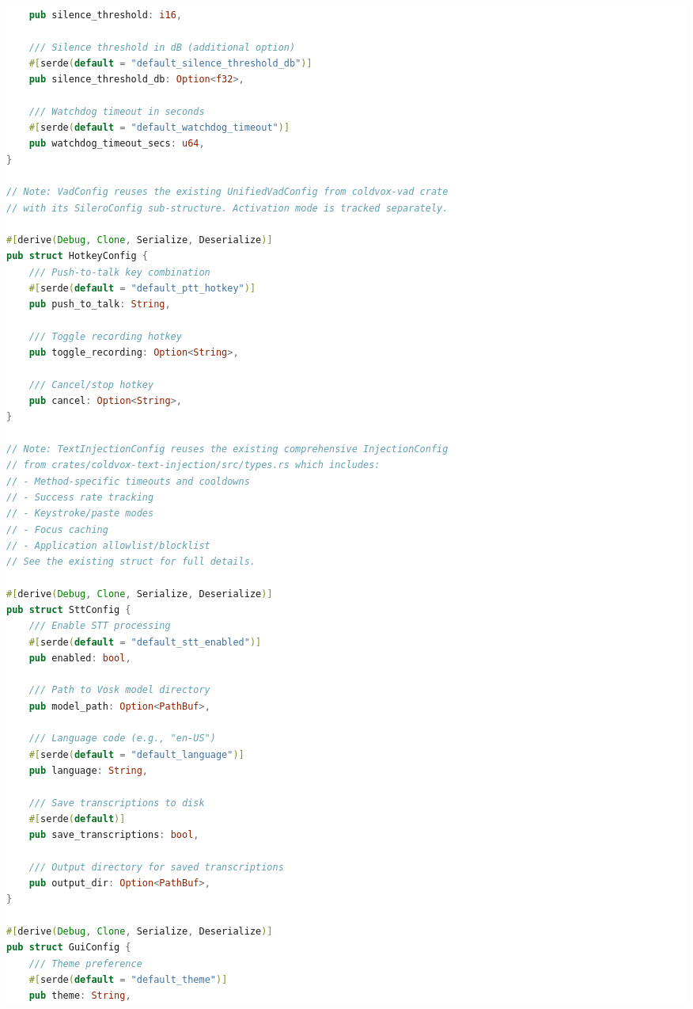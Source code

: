```rust
    pub silence_threshold: i16,

    /// Silence threshold in dB (additional option)
    #[serde(default = "default_silence_threshold_db")]
    pub silence_threshold_db: Option<f32>,

    /// Watchdog timeout in seconds
    #[serde(default = "default_watchdog_timeout")]
    pub watchdog_timeout_secs: u64,
}

// Note: VadConfig reuses the existing UnifiedVadConfig from coldvox-vad crate
// with its SileroConfig sub-structure. Activation mode is tracked separately.

#[derive(Debug, Clone, Serialize, Deserialize)]
pub struct HotkeyConfig {
    /// Push-to-talk key combination
    #[serde(default = "default_ptt_hotkey")]
    pub push_to_talk: String,

    /// Toggle recording hotkey
    pub toggle_recording: Option<String>,

    /// Cancel/stop hotkey
    pub cancel: Option<String>,
}

// Note: TextInjectionConfig reuses the existing comprehensive InjectionConfig
// from crates/coldvox-text-injection/src/types.rs which includes:
// - Method-specific timeouts and cooldowns
// - Success rate tracking
// - Keystroke/paste modes
// - Focus caching
// - Application allowlist/blocklist
// See the existing struct for full details.

#[derive(Debug, Clone, Serialize, Deserialize)]
pub struct SttConfig {
    /// Enable STT processing
    #[serde(default = "default_stt_enabled")]
    pub enabled: bool,

    /// Path to Vosk model directory
    pub model_path: Option<PathBuf>,

    /// Language code (e.g., "en-US")
    #[serde(default = "default_language")]
    pub language: String,

    /// Save transcriptions to disk
    #[serde(default)]
    pub save_transcriptions: bool,

    /// Output directory for saved transcriptions
    pub output_dir: Option<PathBuf>,
}

#[derive(Debug, Clone, Serialize, Deserialize)]
pub struct GuiConfig {
    /// Theme preference
    #[serde(default = "default_theme")]
    pub theme: String,

```